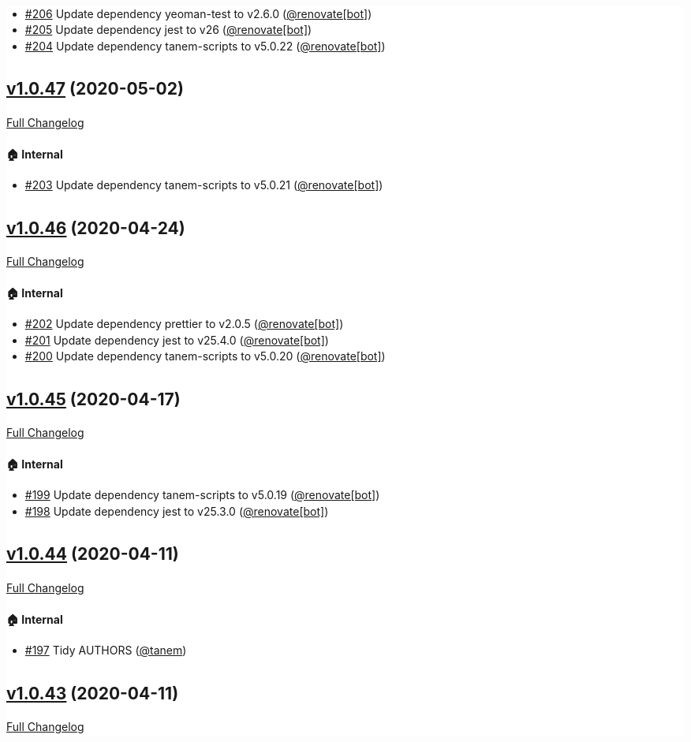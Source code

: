 - [#206](https://github.com/tanem/generator-typescript-react-lib/pull/206) Update dependency yeoman-test to v2.6.0 ([@renovate[bot]](https://github.com/apps/renovate))
- [#205](https://github.com/tanem/generator-typescript-react-lib/pull/205) Update dependency jest to v26 ([@renovate[bot]](https://github.com/apps/renovate))
- [#204](https://github.com/tanem/generator-typescript-react-lib/pull/204) Update dependency tanem-scripts to v5.0.22 ([@renovate[bot]](https://github.com/apps/renovate))

## [v1.0.47](https://github.com/tanem/generator-typescript-react-lib/tree/v1.0.47) (2020-05-02)
[Full Changelog](https://github.com/tanem/generator-typescript-react-lib/compare/v1.0.46...v1.0.47)

#### :house: Internal

- [#203](https://github.com/tanem/generator-typescript-react-lib/pull/203) Update dependency tanem-scripts to v5.0.21 ([@renovate[bot]](https://github.com/apps/renovate))

## [v1.0.46](https://github.com/tanem/generator-typescript-react-lib/tree/v1.0.46) (2020-04-24)
[Full Changelog](https://github.com/tanem/generator-typescript-react-lib/compare/v1.0.45...v1.0.46)

#### :house: Internal

- [#202](https://github.com/tanem/generator-typescript-react-lib/pull/202) Update dependency prettier to v2.0.5 ([@renovate[bot]](https://github.com/apps/renovate))
- [#201](https://github.com/tanem/generator-typescript-react-lib/pull/201) Update dependency jest to v25.4.0 ([@renovate[bot]](https://github.com/apps/renovate))
- [#200](https://github.com/tanem/generator-typescript-react-lib/pull/200) Update dependency tanem-scripts to v5.0.20 ([@renovate[bot]](https://github.com/apps/renovate))

## [v1.0.45](https://github.com/tanem/generator-typescript-react-lib/tree/v1.0.45) (2020-04-17)
[Full Changelog](https://github.com/tanem/generator-typescript-react-lib/compare/v1.0.44...v1.0.45)

#### :house: Internal

- [#199](https://github.com/tanem/generator-typescript-react-lib/pull/199) Update dependency tanem-scripts to v5.0.19 ([@renovate[bot]](https://github.com/apps/renovate))
- [#198](https://github.com/tanem/generator-typescript-react-lib/pull/198) Update dependency jest to v25.3.0 ([@renovate[bot]](https://github.com/apps/renovate))

## [v1.0.44](https://github.com/tanem/generator-typescript-react-lib/tree/v1.0.44) (2020-04-11)
[Full Changelog](https://github.com/tanem/generator-typescript-react-lib/compare/v1.0.43...v1.0.44)

#### :house: Internal

- [#197](https://github.com/tanem/generator-typescript-react-lib/pull/197) Tidy AUTHORS ([@tanem](https://github.com/tanem))

## [v1.0.43](https://github.com/tanem/generator-typescript-react-lib/tree/v1.0.43) (2020-04-11)
[Full Changelog](https://github.com/tanem/generator-typescript-react-lib/compare/v1.0.42...v1.0.43)
